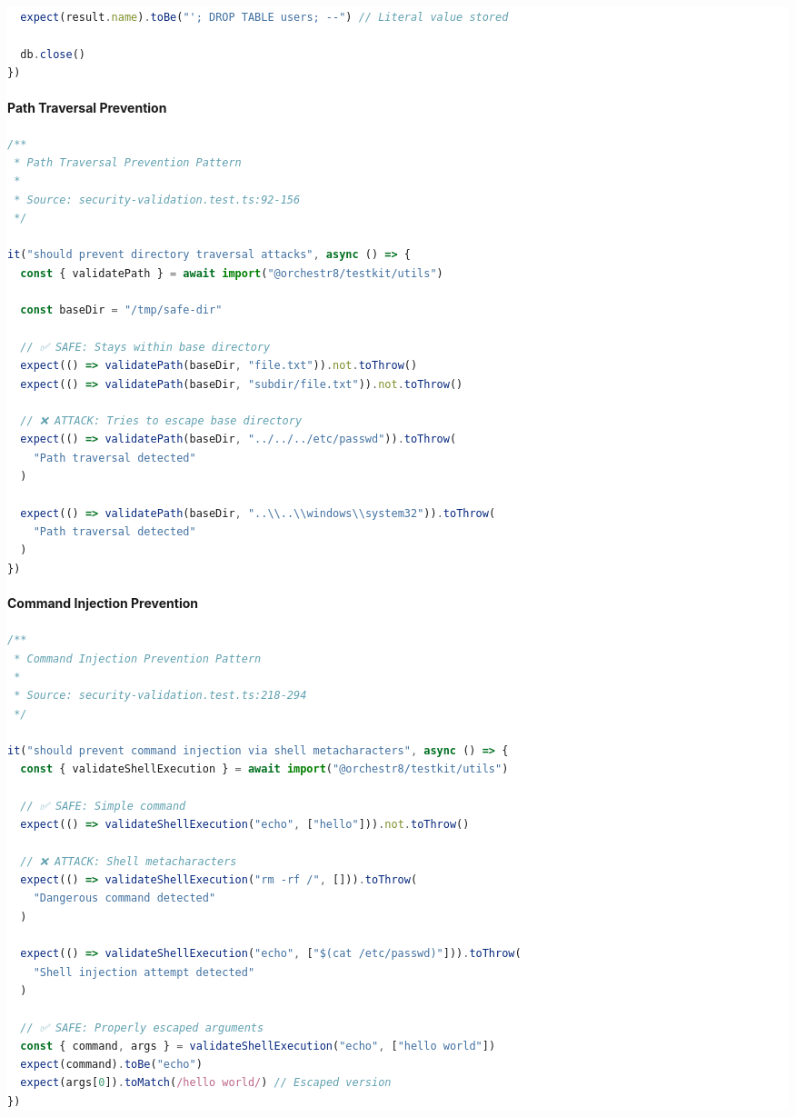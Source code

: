```typescript
  expect(result.name).toBe("'; DROP TABLE users; --") // Literal value stored

  db.close()
})
```

#### Path Traversal Prevention

```typescript
/**
 * Path Traversal Prevention Pattern
 *
 * Source: security-validation.test.ts:92-156
 */

it("should prevent directory traversal attacks", async () => {
  const { validatePath } = await import("@orchestr8/testkit/utils")

  const baseDir = "/tmp/safe-dir"

  // ✅ SAFE: Stays within base directory
  expect(() => validatePath(baseDir, "file.txt")).not.toThrow()
  expect(() => validatePath(baseDir, "subdir/file.txt")).not.toThrow()

  // ❌ ATTACK: Tries to escape base directory
  expect(() => validatePath(baseDir, "../../../etc/passwd")).toThrow(
    "Path traversal detected"
  )

  expect(() => validatePath(baseDir, "..\\..\\windows\\system32")).toThrow(
    "Path traversal detected"
  )
})
```

#### Command Injection Prevention

```typescript
/**
 * Command Injection Prevention Pattern
 *
 * Source: security-validation.test.ts:218-294
 */

it("should prevent command injection via shell metacharacters", async () => {
  const { validateShellExecution } = await import("@orchestr8/testkit/utils")

  // ✅ SAFE: Simple command
  expect(() => validateShellExecution("echo", ["hello"])).not.toThrow()

  // ❌ ATTACK: Shell metacharacters
  expect(() => validateShellExecution("rm -rf /", [])).toThrow(
    "Dangerous command detected"
  )

  expect(() => validateShellExecution("echo", ["$(cat /etc/passwd)"])).toThrow(
    "Shell injection attempt detected"
  )

  // ✅ SAFE: Properly escaped arguments
  const { command, args } = validateShellExecution("echo", ["hello world"])
  expect(command).toBe("echo")
  expect(args[0]).toMatch(/hello world/) // Escaped version
})
```